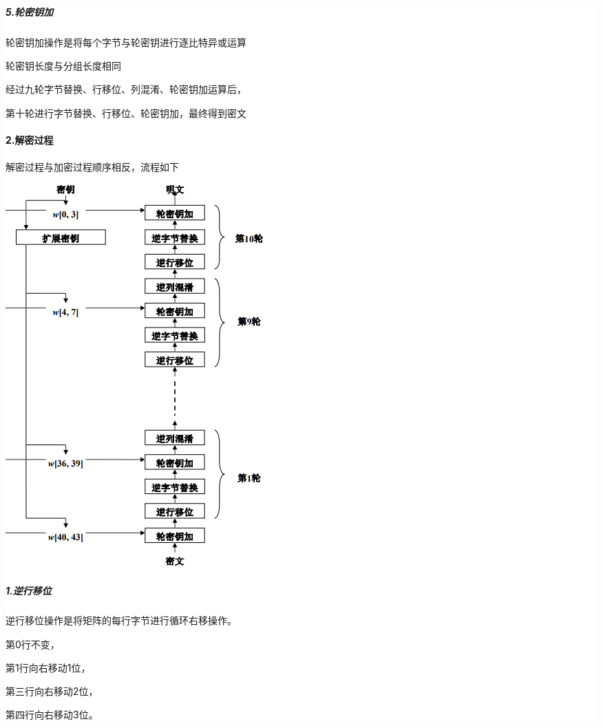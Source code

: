 ##### 5.轮密钥加

轮密钥加操作是将每个字节与轮密钥进行逐比特异或运算

轮密钥长度与分组长度相同

经过九轮字节替换、行移位、列混淆、轮密钥加运算后，

第十轮进行字节替换、行移位、轮密钥加，最终得到密文

#### 2.解密过程

解密过程与加密过程顺序相反，流程如下

![img](/pic/Crypto-Pre/c395d45b-2374-4856-96dc-b8b50b11f541.png)

##### 1.逆行移位

逆行移位操作是将矩阵的每行字节进行循环右移操作。

第0行不变，

第1行向右移动1位，

第三行向右移动2位，

第四行向右移动3位。
